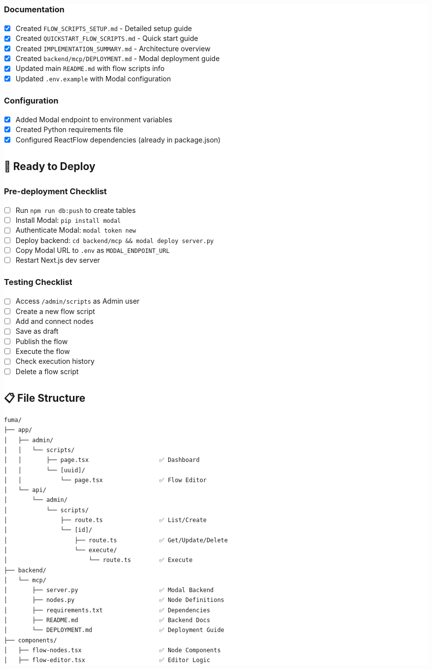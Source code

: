 ### Documentation
- [x] Created `FLOW_SCRIPTS_SETUP.md` - Detailed setup guide
- [x] Created `QUICKSTART_FLOW_SCRIPTS.md` - Quick start guide
- [x] Created `IMPLEMENTATION_SUMMARY.md` - Architecture overview
- [x] Created `backend/mcp/DEPLOYMENT.md` - Modal deployment guide
- [x] Updated main `README.md` with flow scripts info
- [x] Updated `.env.example` with Modal configuration

### Configuration
- [x] Added Modal endpoint to environment variables
- [x] Created Python requirements file
- [x] Configured ReactFlow dependencies (already in package.json)

## 🚀 Ready to Deploy

### Pre-deployment Checklist
- [ ] Run `npm run db:push` to create tables
- [ ] Install Modal: `pip install modal`
- [ ] Authenticate Modal: `modal token new`
- [ ] Deploy backend: `cd backend/mcp && modal deploy server.py`
- [ ] Copy Modal URL to `.env` as `MODAL_ENDPOINT_URL`
- [ ] Restart Next.js dev server

### Testing Checklist
- [ ] Access `/admin/scripts` as Admin user
- [ ] Create a new flow script
- [ ] Add and connect nodes
- [ ] Save as draft
- [ ] Publish the flow
- [ ] Execute the flow
- [ ] Check execution history
- [ ] Delete a flow script

## 📋 File Structure

```
fuma/
├── app/
│   ├── admin/
│   │   └── scripts/
│   │       ├── page.tsx                    ✅ Dashboard
│   │       └── [uuid]/
│   │           └── page.tsx                ✅ Flow Editor
│   └── api/
│       └── admin/
│           └── scripts/
│               ├── route.ts                ✅ List/Create
│               └── [id]/
│                   ├── route.ts            ✅ Get/Update/Delete
│                   └── execute/
│                       └── route.ts        ✅ Execute
├── backend/
│   └── mcp/
│       ├── server.py                       ✅ Modal Backend
│       ├── nodes.py                        ✅ Node Definitions
│       ├── requirements.txt                ✅ Dependencies
│       ├── README.md                       ✅ Backend Docs
│       └── DEPLOYMENT.md                   ✅ Deployment Guide
├── components/
│   ├── flow-nodes.tsx                      ✅ Node Components
│   ├── flow-editor.tsx                     ✅ Editor Logic
```